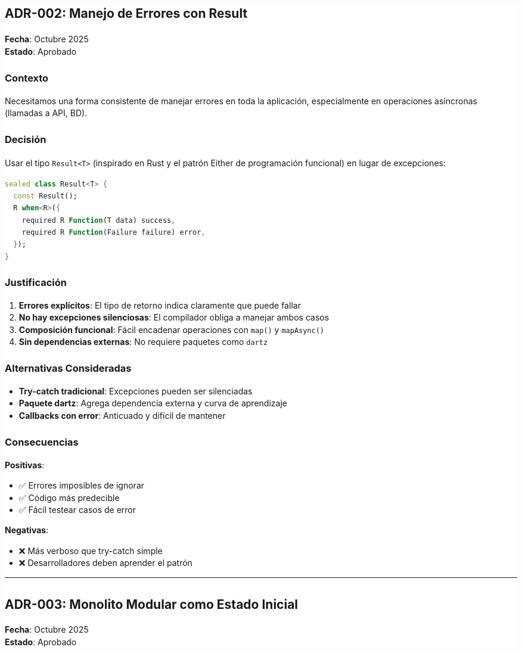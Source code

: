 
## ADR-002: Manejo de Errores con Result<T>

**Fecha**: Octubre 2025  
**Estado**: Aprobado

### Contexto
Necesitamos una forma consistente de manejar errores en toda la aplicación, especialmente en operaciones asíncronas (llamadas a API, BD).

### Decisión
Usar el tipo `Result<T>` (inspirado en Rust y el patrón Either de programación funcional) en lugar de excepciones:
```dart
sealed class Result<T> {
  const Result();
  R when<R>({
    required R Function(T data) success,
    required R Function(Failure failure) error,
  });
}
```

### Justificación
1. **Errores explícitos**: El tipo de retorno indica claramente que puede fallar
2. **No hay excepciones silenciosas**: El compilador obliga a manejar ambos casos
3. **Composición funcional**: Fácil encadenar operaciones con `map()` y `mapAsync()`
4. **Sin dependencias externas**: No requiere paquetes como `dartz`

### Alternativas Consideradas
- **Try-catch tradicional**: Excepciones pueden ser silenciadas
- **Paquete dartz**: Agrega dependencia externa y curva de aprendizaje
- **Callbacks con error**: Anticuado y difícil de mantener

### Consecuencias
**Positivas**:
- ✅ Errores imposibles de ignorar
- ✅ Código más predecible
- ✅ Fácil testear casos de error

**Negativas**:
- ❌ Más verboso que try-catch simple
- ❌ Desarrolladores deben aprender el patrón

---

## ADR-003: Monolito Modular como Estado Inicial

**Fecha**: Octubre 2025  
**Estado**: Aprobado

